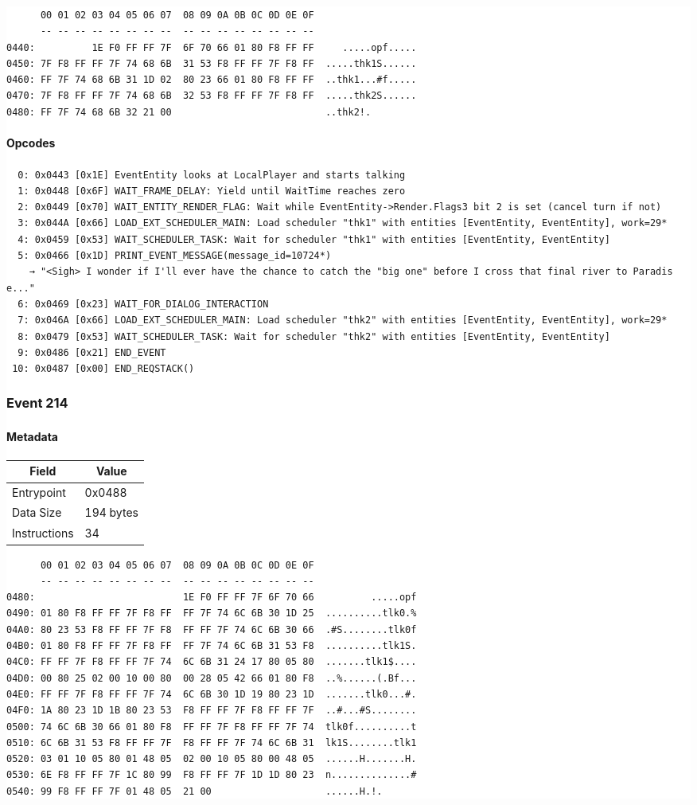 ```
      00 01 02 03 04 05 06 07  08 09 0A 0B 0C 0D 0E 0F
      -- -- -- -- -- -- -- --  -- -- -- -- -- -- -- --
0440:          1E F0 FF FF 7F  6F 70 66 01 80 F8 FF FF     .....opf.....
0450: 7F F8 FF FF 7F 74 68 6B  31 53 F8 FF FF 7F F8 FF  .....thk1S......
0460: FF 7F 74 68 6B 31 1D 02  80 23 66 01 80 F8 FF FF  ..thk1...#f.....
0470: 7F F8 FF FF 7F 74 68 6B  32 53 F8 FF FF 7F F8 FF  .....thk2S......
0480: FF 7F 74 68 6B 32 21 00                           ..thk2!.        
```

#### Opcodes

```
  0: 0x0443 [0x1E] EventEntity looks at LocalPlayer and starts talking
  1: 0x0448 [0x6F] WAIT_FRAME_DELAY: Yield until WaitTime reaches zero
  2: 0x0449 [0x70] WAIT_ENTITY_RENDER_FLAG: Wait while EventEntity->Render.Flags3 bit 2 is set (cancel turn if not)
  3: 0x044A [0x66] LOAD_EXT_SCHEDULER_MAIN: Load scheduler "thk1" with entities [EventEntity, EventEntity], work=29*
  4: 0x0459 [0x53] WAIT_SCHEDULER_TASK: Wait for scheduler "thk1" with entities [EventEntity, EventEntity]
  5: 0x0466 [0x1D] PRINT_EVENT_MESSAGE(message_id=10724*)
    → "<Sigh> I wonder if I'll ever have the chance to catch the "big one" before I cross that final river to Paradise..."
  6: 0x0469 [0x23] WAIT_FOR_DIALOG_INTERACTION
  7: 0x046A [0x66] LOAD_EXT_SCHEDULER_MAIN: Load scheduler "thk2" with entities [EventEntity, EventEntity], work=29*
  8: 0x0479 [0x53] WAIT_SCHEDULER_TASK: Wait for scheduler "thk2" with entities [EventEntity, EventEntity]
  9: 0x0486 [0x21] END_EVENT
 10: 0x0487 [0x00] END_REQSTACK()
```

### Event 214

#### Metadata

| Field        | Value     |
|--------------|-----------|
| Entrypoint   | 0x0488    |
| Data Size    | 194 bytes |
| Instructions | 34        |

```
      00 01 02 03 04 05 06 07  08 09 0A 0B 0C 0D 0E 0F
      -- -- -- -- -- -- -- --  -- -- -- -- -- -- -- --
0480:                          1E F0 FF FF 7F 6F 70 66          .....opf
0490: 01 80 F8 FF FF 7F F8 FF  FF 7F 74 6C 6B 30 1D 25  ..........tlk0.%
04A0: 80 23 53 F8 FF FF 7F F8  FF FF 7F 74 6C 6B 30 66  .#S........tlk0f
04B0: 01 80 F8 FF FF 7F F8 FF  FF 7F 74 6C 6B 31 53 F8  ..........tlk1S.
04C0: FF FF 7F F8 FF FF 7F 74  6C 6B 31 24 17 80 05 80  .......tlk1$....
04D0: 00 80 25 02 00 10 00 80  00 28 05 42 66 01 80 F8  ..%......(.Bf...
04E0: FF FF 7F F8 FF FF 7F 74  6C 6B 30 1D 19 80 23 1D  .......tlk0...#.
04F0: 1A 80 23 1D 1B 80 23 53  F8 FF FF 7F F8 FF FF 7F  ..#...#S........
0500: 74 6C 6B 30 66 01 80 F8  FF FF 7F F8 FF FF 7F 74  tlk0f..........t
0510: 6C 6B 31 53 F8 FF FF 7F  F8 FF FF 7F 74 6C 6B 31  lk1S........tlk1
0520: 03 01 10 05 80 01 48 05  02 00 10 05 80 00 48 05  ......H.......H.
0530: 6E F8 FF FF 7F 1C 80 99  F8 FF FF 7F 1D 1D 80 23  n..............#
0540: 99 F8 FF FF 7F 01 48 05  21 00                    ......H.!.      
```
